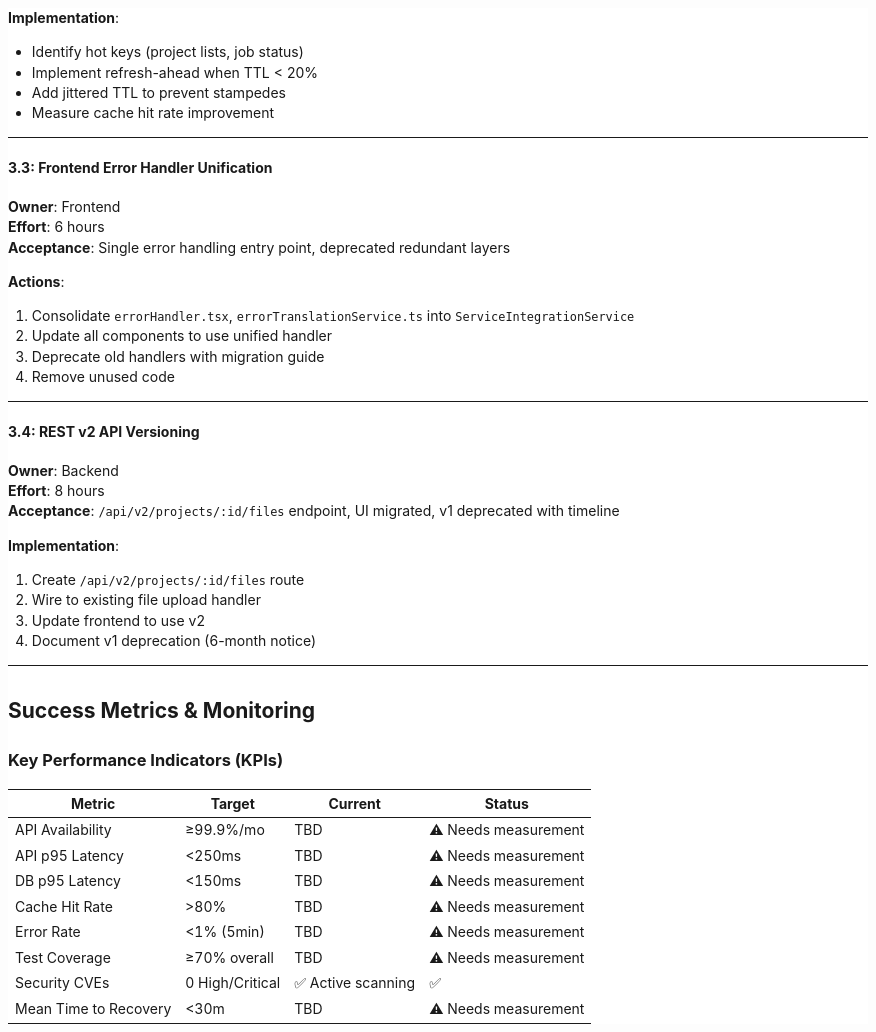**Implementation**:
- Identify hot keys (project lists, job status)
- Implement refresh-ahead when TTL < 20%
- Add jittered TTL to prevent stampedes
- Measure cache hit rate improvement

---

#### **3.3: Frontend Error Handler Unification**
**Owner**: Frontend  
**Effort**: 6 hours  
**Acceptance**: Single error handling entry point, deprecated redundant layers

**Actions**:
1. Consolidate `errorHandler.tsx`, `errorTranslationService.ts` into `ServiceIntegrationService`
2. Update all components to use unified handler
3. Deprecate old handlers with migration guide
4. Remove unused code

---

#### **3.4: REST v2 API Versioning**
**Owner**: Backend  
**Effort**: 8 hours  
**Acceptance**: `/api/v2/projects/:id/files` endpoint, UI migrated, v1 deprecated with timeline

**Implementation**:
1. Create `/api/v2/projects/:id/files` route
2. Wire to existing file upload handler
3. Update frontend to use v2
4. Document v1 deprecation (6-month notice)

---

## Success Metrics & Monitoring

### **Key Performance Indicators (KPIs)**

| Metric | Target | Current | Status |
|--------|--------|---------|--------|
| API Availability | ≥99.9%/mo | TBD | ⚠️ Needs measurement |
| API p95 Latency | <250ms | TBD | ⚠️ Needs measurement |
| DB p95 Latency | <150ms | TBD | ⚠️ Needs measurement |
| Cache Hit Rate | >80% | TBD | ⚠️ Needs measurement |
| Error Rate | <1% (5min) | TBD | ⚠️ Needs measurement |
| Test Coverage | ≥70% overall | TBD | ⚠️ Needs measurement |
| Security CVEs | 0 High/Critical | ✅ Active scanning | ✅ |
| Mean Time to Recovery | <30m | TBD | ⚠️ Needs measurement |
